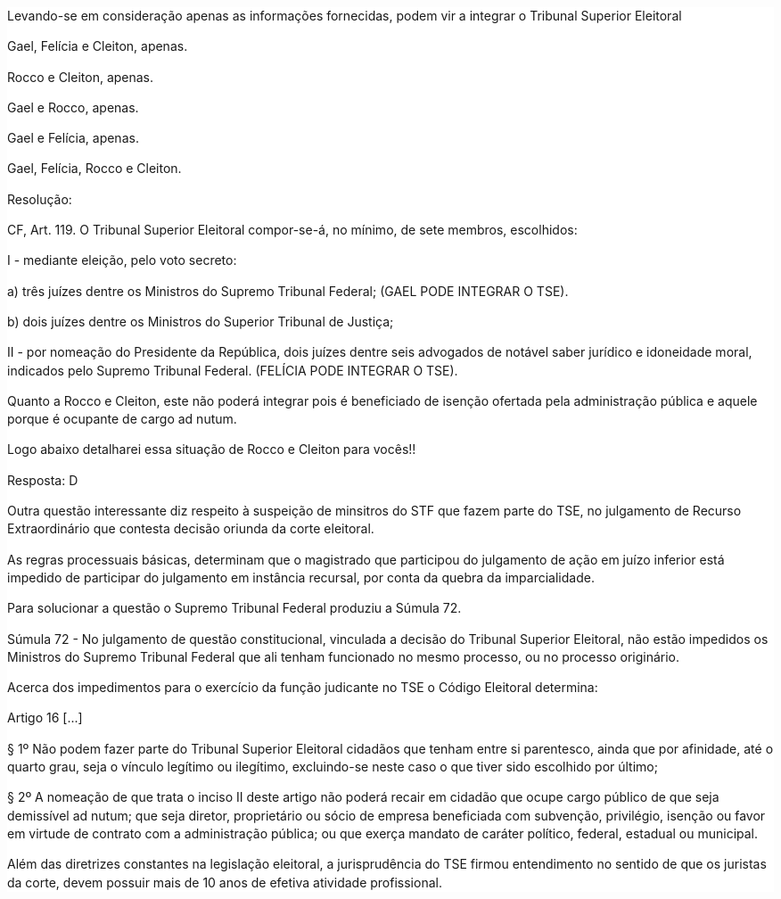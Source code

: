 Levando-se em consideração apenas as informações fornecidas, podem vir a integrar o Tribunal Superior Eleitoral

Gael, Felícia e Cleiton, apenas.

Rocco e Cleiton, apenas.

Gael e Rocco, apenas.

Gael e Felícia, apenas.

Gael, Felícia, Rocco e Cleiton.

Resolução:

CF, Art. 119. O Tribunal Superior Eleitoral compor-se-á, no mínimo, de sete membros, escolhidos:

I - mediante eleição, pelo voto secreto:

a) três juízes dentre os Ministros do Supremo Tribunal Federal; (GAEL PODE INTEGRAR O TSE).

b) dois juízes dentre os Ministros do Superior Tribunal de Justiça;

II - por nomeação do Presidente da República, dois juízes dentre seis advogados de notável saber jurídico e idoneidade moral, indicados pelo Supremo Tribunal Federal. (FELÍCIA PODE INTEGRAR O TSE).

Quanto a Rocco e Cleiton, este não poderá integrar pois é beneficiado de isenção ofertada pela administração pública e aquele porque é ocupante de cargo ad nutum.

Logo abaixo detalharei essa situação de Rocco e Cleiton para vocês!!

Resposta: D

Outra questão interessante diz respeito à suspeição de minsitros do STF que fazem parte do TSE, no julgamento de Recurso Extraordinário que contesta decisão oriunda da corte eleitoral.

As regras processuais básicas, determinam que o magistrado que participou do julgamento de ação em juízo inferior está impedido de participar do julgamento em instância recursal, por conta da quebra da imparcialidade. 

Para solucionar a questão o Supremo Tribunal Federal produziu a Súmula 72. 

Súmula 72 - No julgamento de questão constitucional, vinculada a decisão do Tribunal Superior Eleitoral, não estão impedidos os Ministros do Supremo Tribunal Federal que ali tenham funcionado no mesmo processo, ou no processo originário.

Acerca dos impedimentos para o exercício da função judicante no TSE o Código Eleitoral determina:

Artigo 16 [...]

§ 1º Não podem fazer parte do Tribunal Superior Eleitoral cidadãos que tenham entre si parentesco, ainda que por afinidade, até o quarto grau, seja o vínculo legítimo ou ilegítimo, excluindo-se neste caso o que tiver sido escolhido por último; 

§ 2º A nomeação de que trata o inciso II deste artigo não poderá recair em cidadão que ocupe cargo público de que seja demissível ad nutum; que seja diretor, proprietário ou sócio de empresa beneficiada com subvenção, privilégio, isenção ou favor em virtude de contrato com a administração pública; ou que exerça mandato de caráter político, federal, estadual ou municipal.  

Além das diretrizes constantes na legislação eleitoral, a jurisprudência do TSE firmou entendimento no sentido de que os juristas da corte, devem possuir mais de 10 anos de efetiva atividade profissional.
